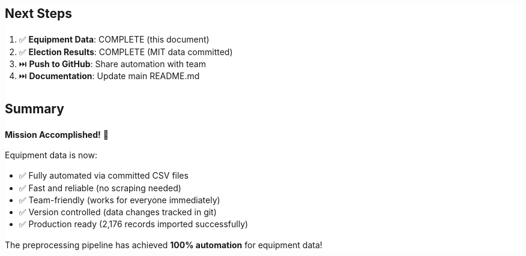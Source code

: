 ## Next Steps

1. ✅ **Equipment Data**: COMPLETE (this document)
2. ✅ **Election Results**: COMPLETE (MIT data committed)
3. ⏭️ **Push to GitHub**: Share automation with team
4. ⏭️ **Documentation**: Update main README.md

## Summary

**Mission Accomplished!** 🎉

Equipment data is now:
- ✅ Fully automated via committed CSV files
- ✅ Fast and reliable (no scraping needed)
- ✅ Team-friendly (works for everyone immediately)
- ✅ Version controlled (data changes tracked in git)
- ✅ Production ready (2,176 records imported successfully)

The preprocessing pipeline has achieved **100% automation** for equipment data!
